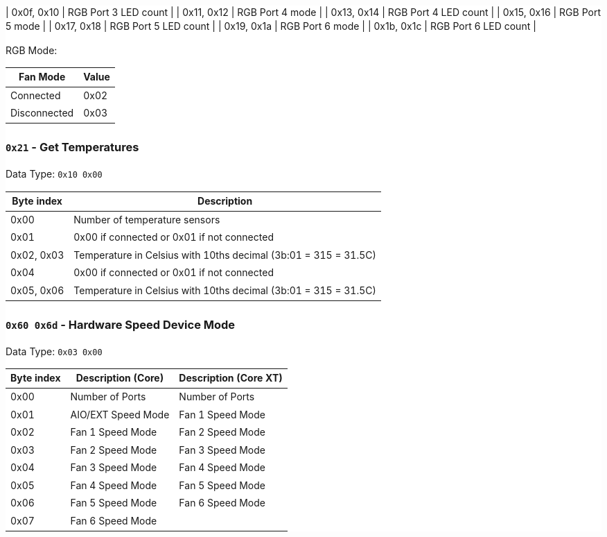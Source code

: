 | 0x0f, 0x10 | RGB Port 3 LED count |
| 0x11, 0x12 | RGB Port 4 mode |
| 0x13, 0x14 | RGB Port 4 LED count |
| 0x15, 0x16 | RGB Port 5 mode |
| 0x17, 0x18 | RGB Port 5 LED count |
| 0x19, 0x1a | RGB Port 6 mode |
| 0x1b, 0x1c | RGB Port 6 LED count |

RGB Mode:

| Fan Mode     | Value |
| ------------ | ----- |
| Connected    | 0x02  |
| Disconnected | 0x03  |

### `0x21` - Get Temperatures

Data Type: `0x10 0x00`

| Byte index | Description |
| ---------- | ----------- |
| 0x00 | Number of temperature sensors |
| 0x01 | 0x00 if connected or 0x01 if not connected |
| 0x02, 0x03 | Temperature in Celsius with 10ths decimal (3b:01 = 315 = 31.5C) |
| 0x04 | 0x00 if connected or 0x01 if not connected |
| 0x05, 0x06 | Temperature in Celsius with 10ths decimal (3b:01 = 315 = 31.5C) |

### `0x60 0x6d` - Hardware Speed Device Mode

Data Type: `0x03 0x00`

| Byte index | Description (Core) | Description (Core XT) |
| ---------- | ------------------ | --------------------- |
| 0x00 | Number of Ports | Number of Ports |
| 0x01 | AIO/EXT Speed Mode | Fan 1 Speed Mode |
| 0x02 | Fan 1 Speed Mode | Fan 2 Speed Mode |
| 0x03 | Fan 2 Speed Mode | Fan 3 Speed Mode |
| 0x04 | Fan 3 Speed Mode | Fan 4 Speed Mode |
| 0x05 | Fan 4 Speed Mode | Fan 5 Speed Mode |
| 0x06 | Fan 5 Speed Mode | Fan 6 Speed Mode |
| 0x07 | Fan 6 Speed Mode | |
